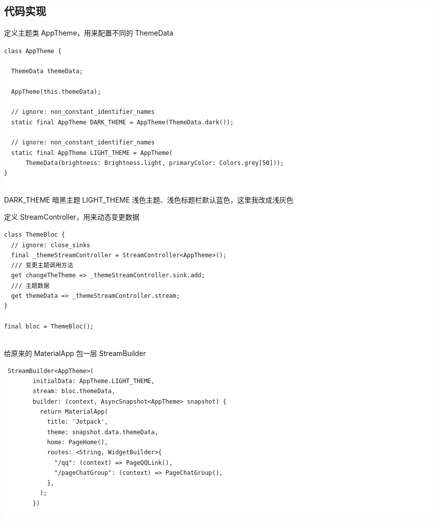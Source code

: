 代码实现
----

定义主题类 AppTheme，用来配置不同的 ThemeData

```
class AppTheme {

  ThemeData themeData;

  AppTheme(this.themeData);

  // ignore: non_constant_identifier_names
  static final AppTheme DARK_THEME = AppTheme(ThemeData.dark());

  // ignore: non_constant_identifier_names
  static final AppTheme LIGHT_THEME = AppTheme(
      ThemeData(brightness: Brightness.light, primaryColor: Colors.grey[50]));
}


```

DARK_THEME 暗黑主题 LIGHT_THEME 浅色主题、浅色标题栏默认蓝色，这里我改成浅灰色

定义 StreamController，用来动态变更数据

```
class ThemeBloc {
  // ignore: close_sinks
  final _themeStreamController = StreamController<AppTheme>();
  /// 变更主题调用方法
  get changeTheTheme => _themeStreamController.sink.add;
  /// 主题数据
  get themeData => _themeStreamController.stream;
}

final bloc = ThemeBloc();


```

给原来的 MaterialApp 包一层 StreamBuilder

```
 StreamBuilder<AppTheme>(
        initialData: AppTheme.LIGHT_THEME,
        stream: bloc.themeData,
        builder: (context, AsyncSnapshot<AppTheme> snapshot) {
          return MaterialApp(
            title: 'Jetpack',
            theme: snapshot.data.themeData,
            home: PageHome(),
            routes: <String, WidgetBuilder>{
              "/qq": (context) => PageQQLink(),
              "/pageChatGroup": (context) => PageChatGroup(),
            },
          );
        })


```
